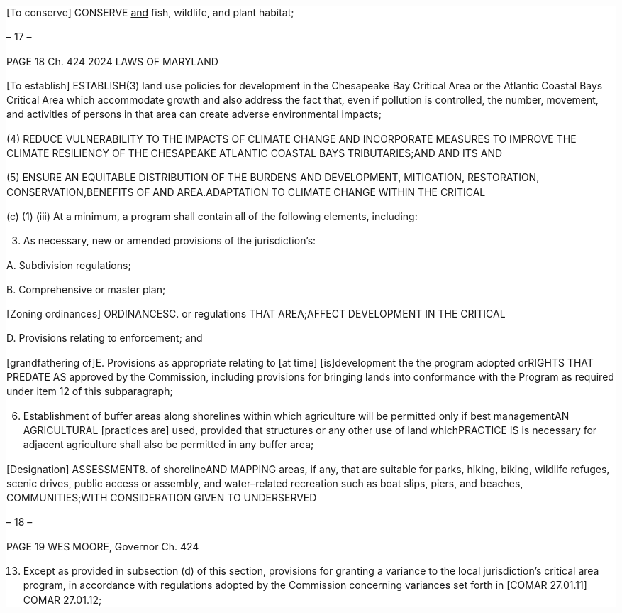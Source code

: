 [To conserve] CONSERVE [and](2) fish, wildlife, and plant habitat;

– 17 –

PAGE 18
Ch. 424 2024 LAWS OF MARYLAND

[To establish] ESTABLISH(3) land use policies for development in the
Chesapeake Bay Critical Area or the Atlantic Coastal Bays Critical Area which
accommodate growth and also address the fact that, even if pollution is controlled, the
number, movement, and activities of persons in that area can create adverse environmental
impacts;

(4) REDUCE VULNERABILITY TO THE IMPACTS OF CLIMATE CHANGE
AND INCORPORATE MEASURES TO IMPROVE THE CLIMATE RESILIENCY OF THE
CHESAPEAKE ATLANTIC COASTAL BAYS TRIBUTARIES;AND AND ITS AND

(5) ENSURE AN EQUITABLE DISTRIBUTION OF THE BURDENS AND
DEVELOPMENT, MITIGATION, RESTORATION, CONSERVATION,BENEFITS OF AND
AREA.ADAPTATION TO CLIMATE CHANGE WITHIN THE CRITICAL

(c) (1) (iii) At a minimum, a program shall contain all of the following
elements, including:

3. As necessary, new or amended provisions of the
jurisdiction’s:

A. Subdivision regulations;

B. Comprehensive or master plan;

[Zoning ordinances] ORDINANCESC. or regulations THAT
AREA;AFFECT DEVELOPMENT IN THE CRITICAL

D. Provisions relating to enforcement; and

[grandfathering of]E. Provisions as appropriate relating to
[at time] [is]development the the program adopted orRIGHTS THAT PREDATE AS
approved by the Commission, including provisions for bringing lands into conformance with
the Program as required under item 12 of this subparagraph;

6. Establishment of buffer areas along shorelines within
which agriculture will be permitted only if best managementAN AGRICULTURAL
[practices are] used, provided that structures or any other use of land whichPRACTICE IS
is necessary for adjacent agriculture shall also be permitted in any buffer area;

[Designation] ASSESSMENT8. of shorelineAND MAPPING
areas, if any, that are suitable for parks, hiking, biking, wildlife refuges, scenic drives,
public access or assembly, and water–related recreation such as boat slips, piers, and
beaches, COMMUNITIES;WITH CONSIDERATION GIVEN TO UNDERSERVED

– 18 –

PAGE 19
WES MOORE, Governor Ch. 424

13. Except as provided in subsection (d) of this section,
provisions for granting a variance to the local jurisdiction’s critical area program, in
accordance with regulations adopted by the Commission concerning variances set forth in
[COMAR 27.01.11] COMAR 27.01.12;

